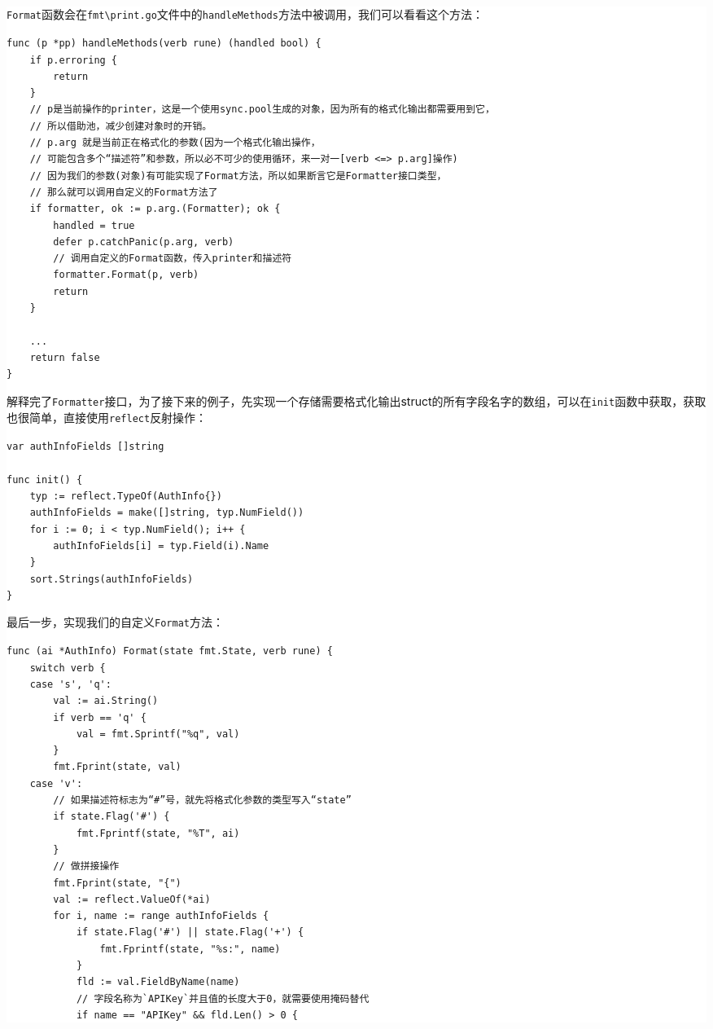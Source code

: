 `Format`函数会在`fmt\print.go`文件中的`handleMethods`方法中被调用，我们可以看看这个方法：

```golang
func (p *pp) handleMethods(verb rune) (handled bool) {
    if p.erroring {
        return
    }
    // p是当前操作的printer，这是一个使用sync.pool生成的对象，因为所有的格式化输出都需要用到它，
    // 所以借助池，减少创建对象时的开销。
    // p.arg 就是当前正在格式化的参数(因为一个格式化输出操作，
    // 可能包含多个“描述符”和参数，所以必不可少的使用循环，来一对一[verb <=> p.arg]操作)
    // 因为我们的参数(对象)有可能实现了Format方法，所以如果断言它是Formatter接口类型，
    // 那么就可以调用自定义的Format方法了
    if formatter, ok := p.arg.(Formatter); ok {
        handled = true
        defer p.catchPanic(p.arg, verb)
        // 调用自定义的Format函数，传入printer和描述符
        formatter.Format(p, verb)
        return
    }

    ...
    return false
}
```

解释完了`Formatter`接口，为了接下来的例子，先实现一个存储需要格式化输出struct的所有字段名字的数组，可以在`init`函数中获取，获取也很简单，直接使用`reflect`反射操作：

```golang
var authInfoFields []string

func init() {
    typ := reflect.TypeOf(AuthInfo{})
    authInfoFields = make([]string, typ.NumField())
    for i := 0; i < typ.NumField(); i++ {
        authInfoFields[i] = typ.Field(i).Name
    }
    sort.Strings(authInfoFields) 
}
```

最后一步，实现我们的自定义`Format`方法：

```golang
func (ai *AuthInfo) Format(state fmt.State, verb rune) {
    switch verb {
    case 's', 'q':
        val := ai.String()
        if verb == 'q' {
            val = fmt.Sprintf("%q", val)
        }
        fmt.Fprint(state, val)
    case 'v':
        // 如果描述符标志为“#”号，就先将格式化参数的类型写入“state”
        if state.Flag('#') {
            fmt.Fprintf(state, "%T", ai)
        }
        // 做拼接操作
        fmt.Fprint(state, "{")
        val := reflect.ValueOf(*ai)
        for i, name := range authInfoFields {
            if state.Flag('#') || state.Flag('+') {
                fmt.Fprintf(state, "%s:", name)
            }
            fld := val.FieldByName(name)
            // 字段名称为`APIKey`并且值的长度大于0，就需要使用掩码替代
            if name == "APIKey" && fld.Len() > 0 {
```